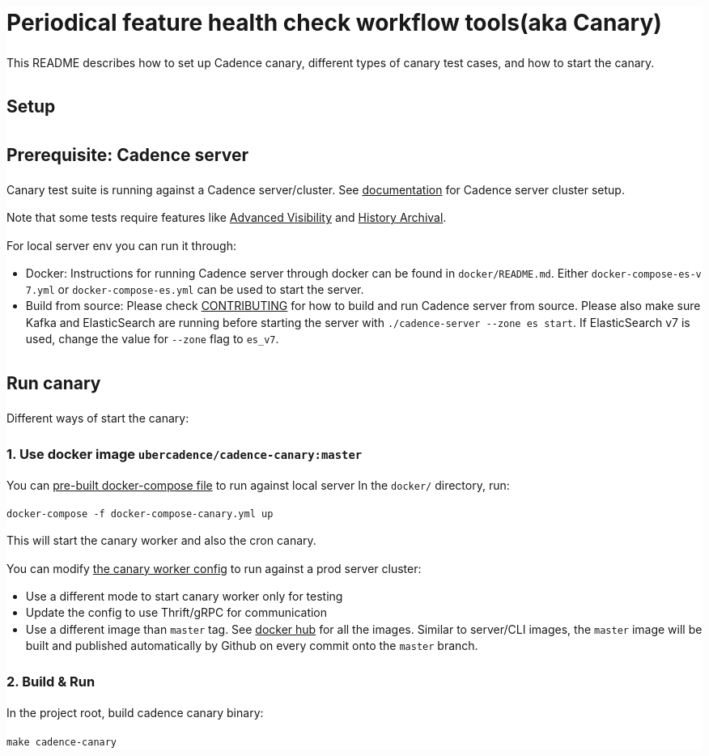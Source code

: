 # Periodical feature health check workflow tools(aka Canary)

This README describes how to set up Cadence canary, different types of canary test cases, and how to start the canary.

Setup
-----------
## Prerequisite: Cadence server

Canary test suite is running against a Cadence server/cluster. See [documentation](https://cadenceworkflow.io/docs/operation-guide/setup/) for Cadence server cluster setup.

Note that some tests require features like [Advanced Visibility]((https://cadenceworkflow.io/docs/concepts/search-workflows/).) and [History Archival](https://cadenceworkflow.io/docs/concepts/archival/). 
 
For local server env you can run it through:
- Docker: Instructions for running Cadence server through docker can be found in `docker/README.md`. Either `docker-compose-es-v7.yml` or `docker-compose-es.yml` can be used to start the server.
- Build from source: Please check [CONTRIBUTING](/CONTRIBUTING.md) for how to build and run Cadence server from source. Please also make sure Kafka and ElasticSearch are running before starting the server with `./cadence-server --zone es start`. If ElasticSearch v7 is used, change the value for `--zone` flag to `es_v7`.

## Run canary

Different ways of start the canary:

### 1. Use docker image `ubercadence/cadence-canary:master` 

You can [pre-built docker-compose file](../docker/docker-compose-canary.yml) to run against local server
In the `docker/` directory, run:
```
docker-compose -f docker-compose-canary.yml up
```

This will start the canary worker and also the cron canary.

You can modify [the canary worker config](../docker/config/canary/development.yaml) to run against a prod server cluster:
* Use a different mode to start canary worker only for testing 
* Update the config to use Thrift/gRPC for communication 
* Use a different image than `master` tag.  See [docker hub](https://hub.docker.com/repository/docker/ubercadence/cadence-canary) for all the images. 
Similar to server/CLI images, the `master` image will be built and published automatically by Github on every commit onto the `master` branch. 

### 2.  Build & Run 

In the project root, build cadence canary binary:
 ```
 make cadence-canary
 ```
